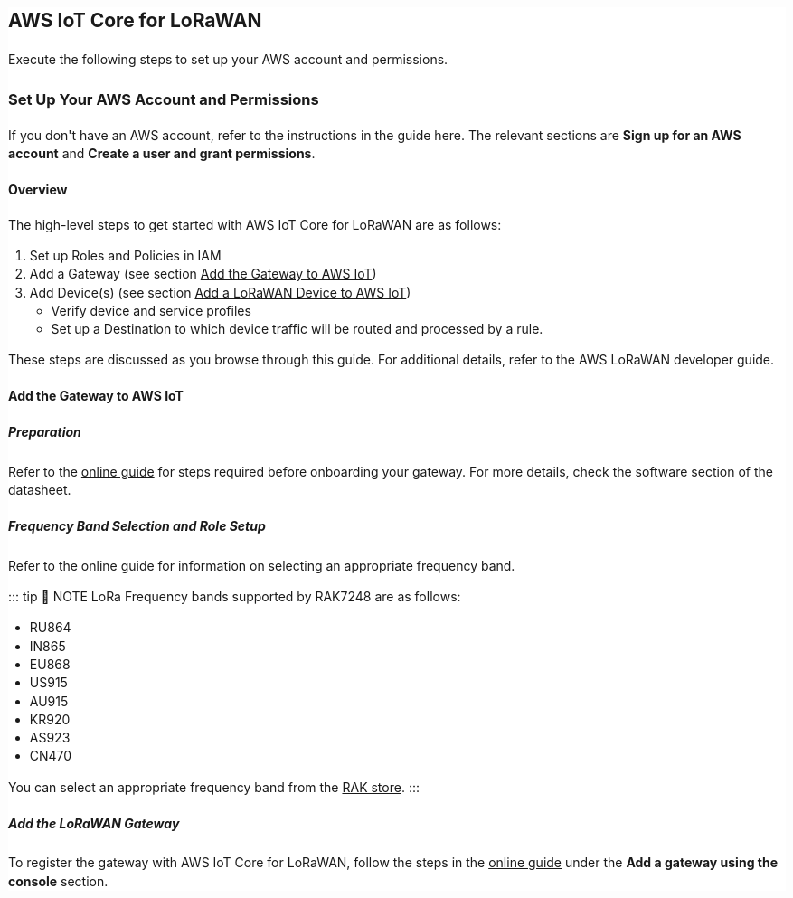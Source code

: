 ## AWS IoT Core for LoRaWAN

Execute the following steps to set up your AWS account and permissions.

### Set Up Your AWS Account and Permissions

If you don't have an AWS account, refer to the instructions in the guide here. The relevant sections are **Sign up for an AWS account** and **Create a user and grant permissions**.

#### Overview

The high-level steps to get started with AWS IoT Core for LoRaWAN are as follows:

1. Set up Roles and Policies in IAM
2. Add a Gateway (see section [Add the Gateway to AWS IoT](#add-the-gateway-to-aws-iot))
3. Add Device(s) (see section [Add a LoRaWAN Device to AWS IoT](#add-a-lorawan-device-to-aws-iot))
    - Verify device and service profiles
    - Set up a Destination to which device traffic will be routed and processed by a rule.

These steps are discussed as you browse through this guide. For additional details, refer to the AWS LoRaWAN developer guide.

#### Add the Gateway to AWS IoT

##### Preparation

Refer to the [online guide](https://docs.aws.amazon.com/iot/latest/developerguide/connect-iot-lorawan-onboard-gateways.html) for steps required before onboarding your gateway. For more details, check the software section of the [datasheet](/Product-Categories/WisGate/RAK7248/Datasheet/#software).

##### Frequency Band Selection and Role Setup

Refer to the [online guide](https://docs.aws.amazon.com/iot/latest/developerguide/connect-iot-lorawan-rfregion-permissions.html) for information on selecting an appropriate frequency band.

::: tip 📝 NOTE
LoRa Frequency bands supported by RAK7248 are as follows:
- RU864
- IN865
- EU868
- US915
- AU915
- KR920
- AS923
- CN470

You can select an appropriate frequency band from the [RAK store](https://store.rakwireless.com/products/rak7248).
:::

##### Add the LoRaWAN Gateway

To register the gateway with AWS IoT Core for LoRaWAN, follow the steps in the [online guide](https://docs.aws.amazon.com/iot/latest/developerguide/connect-iot-lorawan-onboard-gateway-add.html) under the **Add a gateway using the console** section.
